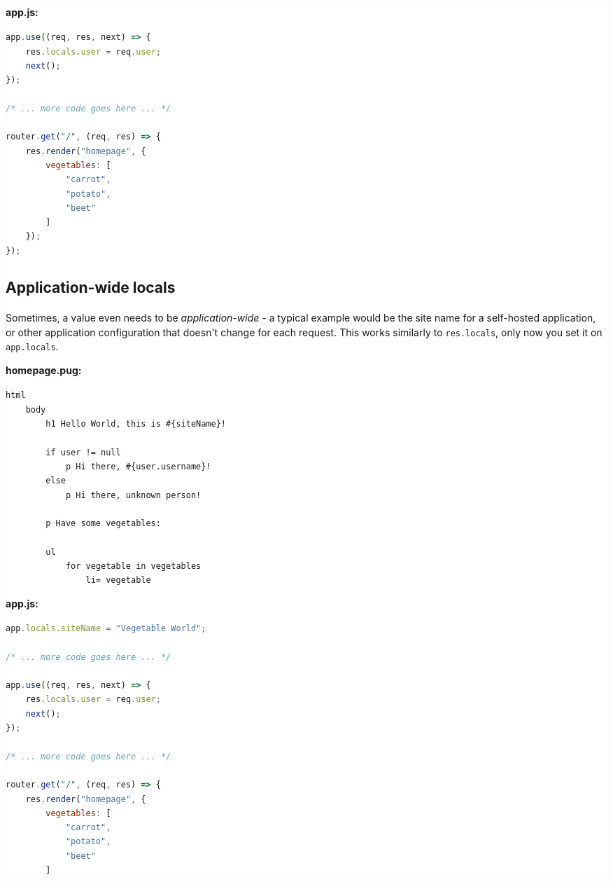 __app.js:__

```js
app.use((req, res, next) => {
    res.locals.user = req.user;
    next();
});

/* ... more code goes here ... */

router.get("/", (req, res) => {
    res.render("homepage", {
        vegetables: [
            "carrot",
            "potato",
            "beet"
        ]
    });
});
```

## Application-wide locals

Sometimes, a value even needs to be *application-wide* - a typical example would be the site name for a self-hosted application, or other application configuration that doesn't change for each request. This works similarly to `res.locals`, only now you set it on `app.locals`.

__homepage.pug:__

```pug
html
    body
        h1 Hello World, this is #{siteName}!

        if user != null
            p Hi there, #{user.username}!
        else
            p Hi there, unknown person!

        p Have some vegetables:

        ul
            for vegetable in vegetables
                li= vegetable
```

__app.js:__

```js
app.locals.siteName = "Vegetable World";

/* ... more code goes here ... */

app.use((req, res, next) => {
    res.locals.user = req.user;
    next();
});

/* ... more code goes here ... */

router.get("/", (req, res) => {
    res.render("homepage", {
        vegetables: [
            "carrot",
            "potato",
            "beet"
        ]
```